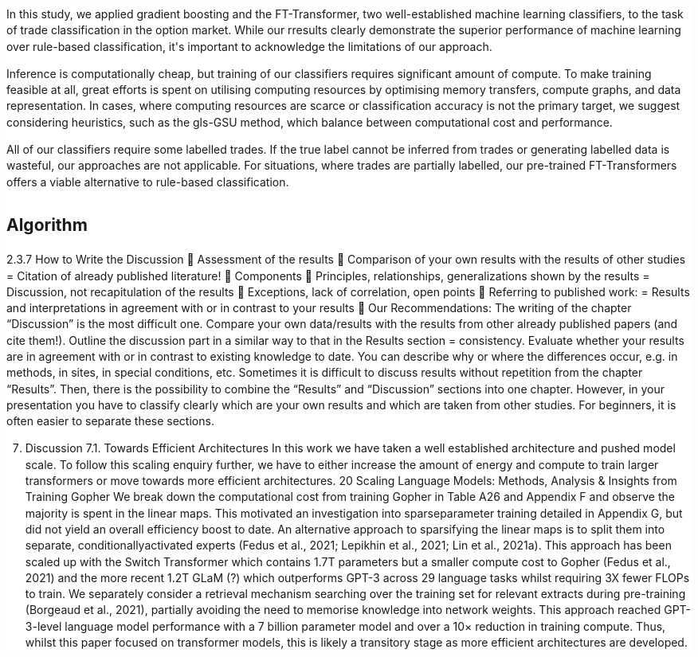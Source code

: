 In this study, we applied gradient boosting and the FT-Transformer, two well-established machine learning classifiers, to the task of trade classification in the option market. While our rresults clearly demonstrate the superior performance of machine learning over rule-based classification, it's important to acknowledge the limitations of our approach.

Inference is computationally cheap, but training of our classifiers requires significant amount of compute. To make training feasible at all, great efforts is spent on utilising computing resources by optimising memory transfers, compute graphs, and data representation. In cases, where computing resources are scarce or classification accuracy is not the primary target, we suggest considering heuristics, such as the gls-GSU method, which balance between computational cost and performance.

All of our classifiers require some labelled trades. If the true label cannot be inferred from trades or generating labelled data is wasteful, our approaches are not applicable. For situations, where trades are partially labelled, our pre-trained FT-Transformers offers a viable alternative to rule-based classification.

## Algorithm

2.3.7 How to Write the Discussion  Assessment of the results  Comparison of your own results with the results of other studies = Citation of already published literature!  Components  Principles, relationships, generalizations shown by the results = Discussion, not recapitulation of the results  Exceptions, lack of correlation, open points  Referring to published work: = Results and interpretations in agreement with or in contrast to your results  Our Recommendations: The writing of the chapter “Discussion” is the most difficult one. Compare your own data/results with the results from other already published papers (and cite them!). Outline the discussion part in a similar way to that in the Results section = consistency. Evaluate whether your results are in agreement with or in contrast to existing knowledge to date. You can describe why or where the differences occur, e.g. in methods, in sites, in special conditions, etc. Sometimes it is difficult to discuss results without repetition from the chapter “Results”. Then, there is the possibility to combine the “Results” and “Discussion” sections into one chapter. However, in your presentation you have to classify clearly which are your own results and which are taken from other studies. For beginners, it is often easier to separate these sections.

7. Discussion 7.1. Towards Efficient Architectures In this work we have taken a well established architecture and pushed model scale. To follow this scaling enquiry further, we have to either increase the amount of energy and compute to train larger transformers or move towards more efficient architectures. 20 Scaling Language Models: Methods, Analysis & Insights from Training Gopher We break down the computational cost from training Gopher in Table A26 and Appendix F and observe the majority is spent in the linear maps. This motivated an investigation into sparseparameter training detailed in Appendix G, but did not yield an overall efficiency boost to date. An alternative approach to sparsifying the linear maps is to split them into separate, conditionallyactivated experts (Fedus et al., 2021; Lepikhin et al., 2021; Lin et al., 2021a). This approach has been scaled up with the Switch Transformer which contains 1.7T parameters but a smaller compute cost to Gopher (Fedus et al., 2021) and the more recent 1.2T GLaM (?) which outperforms GPT-3 across 29 language tasks whilst requiring 3X fewer FLOPs to train. We separately consider a retrieval mechanism searching over the training set for relevant extracts during pre-training (Borgeaud et al., 2021), partially avoiding the need to memorise knowledge into network weights. This approach reached GPT-3-level language model performance with a 7 billion parameter model and over a 10× reduction in training compute. Thus, whilst this paper focused on transformer models, this is likely a transitory stage as more efficient architectures are developed.

